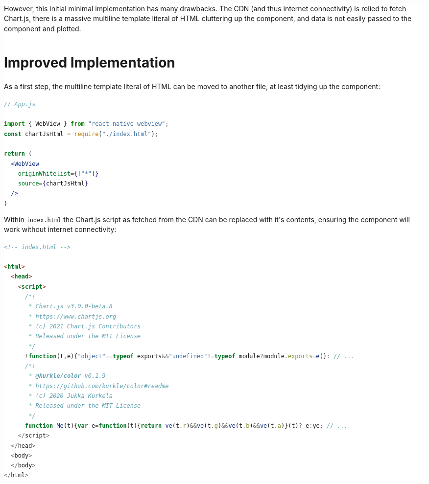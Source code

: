 However, this initial minimal implementation has many drawbacks.
The CDN (and thus internet connectivity) is relied to fetch Chart.js, there is a massive multiline template literal of HTML cluttering up the component, and data is not easily passed to the component and plotted.

# Improved Implementation

As a first step, the multiline template literal of HTML can be moved to another file, at least tidying up the component:

```jsx
// App.js

import { WebView } from "react-native-webview";
const chartJsHtml = require("./index.html");

return (
  <WebView
    originWhitelist={["*"]}
    source={chartJsHtml}
  />
)
```

Within `index.html` the Chart.js script as fetched from the CDN can be replaced with it's contents, ensuring the component will work without internet connectivity:

```html
<!-- index.html -->

<html>
  <head>
    <script>
      /*!
       * Chart.js v3.0.0-beta.8
       * https://www.chartjs.org
       * (c) 2021 Chart.js Contributors
       * Released under the MIT License
       */
      !function(t,e){"object"==typeof exports&&"undefined"!=typeof module?module.exports=e(): // ...
      /*!
       * @kurkle/color v0.1.9
       * https://github.com/kurkle/color#readme
       * (c) 2020 Jukka Kurkela
       * Released under the MIT License
       */
      function Me(t){var e=function(t){return ve(t.r)&&ve(t.g)&&ve(t.b)&&ve(t.a)}(t)?_e:ye; // ...
    </script>
  </head>
  <body>
  </body>
</html>
```

